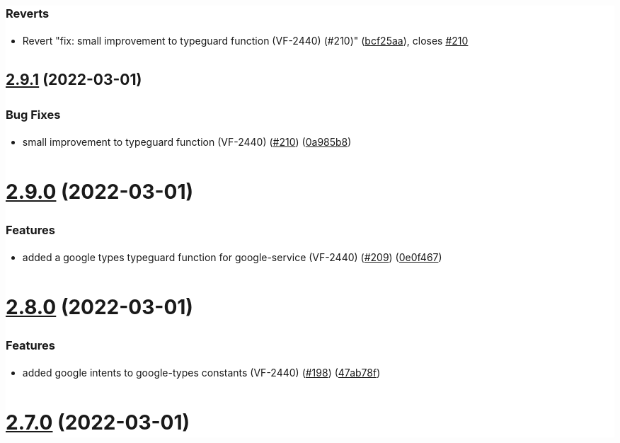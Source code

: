### Reverts

* Revert "fix: small improvement to typeguard function (VF-2440) (#210)" ([bcf25aa](https://github.com/voiceflow/libs/commit/bcf25aa5c30e9e44ef27210f27c54ef5aa6ff751)), closes [#210](https://github.com/voiceflow/libs/issues/210)





## [2.9.1](https://github.com/voiceflow/libs/compare/@voiceflow/google-types@2.9.0...@voiceflow/google-types@2.9.1) (2022-03-01)


### Bug Fixes

* small improvement to typeguard function (VF-2440) ([#210](https://github.com/voiceflow/libs/issues/210)) ([0a985b8](https://github.com/voiceflow/libs/commit/0a985b8a593d7e00db9bffcd706d8933b7bd2186))





# [2.9.0](https://github.com/voiceflow/libs/compare/@voiceflow/google-types@2.8.0...@voiceflow/google-types@2.9.0) (2022-03-01)


### Features

* added a google types typeguard function for google-service (VF-2440) ([#209](https://github.com/voiceflow/libs/issues/209)) ([0e0f467](https://github.com/voiceflow/libs/commit/0e0f467cfb5a0905578793777fd03aa0d530f61c))





# [2.8.0](https://github.com/voiceflow/libs/compare/@voiceflow/google-types@2.7.0...@voiceflow/google-types@2.8.0) (2022-03-01)


### Features

* added google intents to google-types constants (VF-2440) ([#198](https://github.com/voiceflow/libs/issues/198)) ([47ab78f](https://github.com/voiceflow/libs/commit/47ab78f6fed5f98e0f3a9cfd0eba9fb843ecc0c9))





# [2.7.0](https://github.com/voiceflow/libs/compare/@voiceflow/google-types@2.6.14...@voiceflow/google-types@2.7.0) (2022-03-01)
